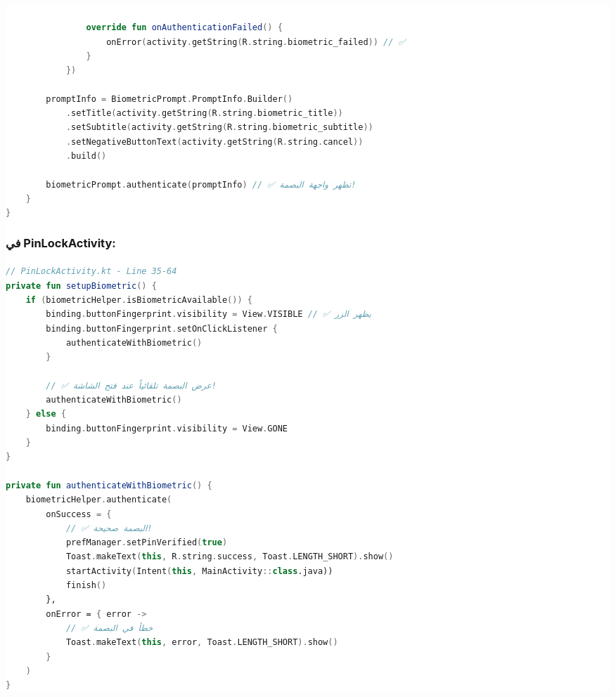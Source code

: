 ```kotlin
                
                override fun onAuthenticationFailed() {
                    onError(activity.getString(R.string.biometric_failed)) // ✅
                }
            })
        
        promptInfo = BiometricPrompt.PromptInfo.Builder()
            .setTitle(activity.getString(R.string.biometric_title))
            .setSubtitle(activity.getString(R.string.biometric_subtitle))
            .setNegativeButtonText(activity.getString(R.string.cancel))
            .build()
        
        biometricPrompt.authenticate(promptInfo) // ✅ تظهر واجهة البصمة!
    }
}
```

### في PinLockActivity:
```kotlin
// PinLockActivity.kt - Line 35-64
private fun setupBiometric() {
    if (biometricHelper.isBiometricAvailable()) {
        binding.buttonFingerprint.visibility = View.VISIBLE // ✅ يظهر الزر
        binding.buttonFingerprint.setOnClickListener {
            authenticateWithBiometric()
        }
        
        // ✅ عرض البصمة تلقائياً عند فتح الشاشة!
        authenticateWithBiometric()
    } else {
        binding.buttonFingerprint.visibility = View.GONE
    }
}

private fun authenticateWithBiometric() {
    biometricHelper.authenticate(
        onSuccess = {
            // ✅ البصمة صحيحة!
            prefManager.setPinVerified(true)
            Toast.makeText(this, R.string.success, Toast.LENGTH_SHORT).show()
            startActivity(Intent(this, MainActivity::class.java))
            finish()
        },
        onError = { error ->
            // ✅ خطأ في البصمة
            Toast.makeText(this, error, Toast.LENGTH_SHORT).show()
        }
    )
}
```

